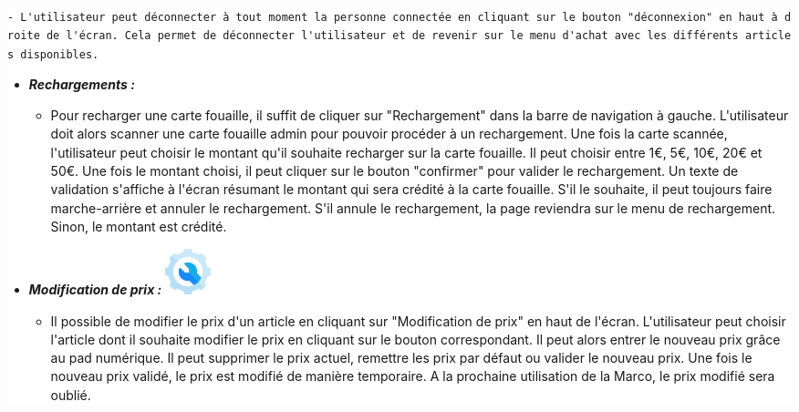     - L'utilisateur peut déconnecter à tout moment la personne connectée en cliquant sur le bouton "déconnexion" en haut à droite de l'écran. Cela permet de déconnecter l'utilisateur et de revenir sur le menu d'achat avec les différents articles disponibles.

</div>
<div id="rechargements">

- ***Rechargements :***

    - Pour recharger une carte fouaille, il suffit de cliquer sur "Rechargement" dans la barre de navigation à gauche. L'utilisateur doit alors scanner une carte fouaille admin pour pouvoir procéder à un rechargement. Une fois la carte scannée, l'utilisateur peut choisir le montant qu'il souhaite recharger sur la carte fouaille. Il peut choisir entre 1€, 5€, 10€, 20€ et 50€. Une fois le montant choisi, il peut cliquer sur le bouton "confirmer" pour valider le rechargement. Un texte de validation s'affiche à l'écran résumant le montant qui sera crédité à la carte fouaille. S'il le souhaite, il peut toujours faire marche-arrière et annuler le rechargement. S'il annule le rechargement, la page reviendra sur le menu de rechargement. Sinon, le montant est crédité.
</div>

<div id="pricemodifier">

- ***Modification de prix :*** <img src='./data/images/pricemodifier.png' width=50>

    - Il possible de modifier le prix d'un article en cliquant sur "Modification de prix" en haut de l'écran. L'utilisateur peut choisir l'article dont il souhaite modifier le prix en cliquant sur le bouton correspondant. Il peut alors entrer le nouveau prix grâce au pad numérique. Il peut supprimer le prix actuel, remettre les prix par défaut ou valider le nouveau prix. Une fois le nouveau prix validé, le prix est modifié de manière temporaire. A la prochaine utilisation de la Marco, le prix modifié sera oublié.
